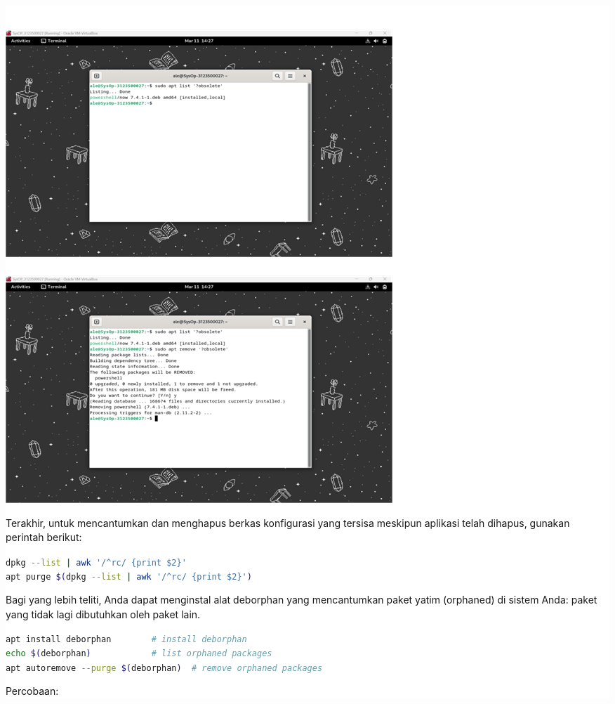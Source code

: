  <br><div style=width:500;>![ss](assets/pm50.png)</div>
 <br><div style=width:500;>![ss](assets/pm51.png)</div>

Terakhir, untuk mencantumkan dan menghapus berkas konfigurasi yang tersisa meskipun aplikasi telah dihapus, gunakan perintah berikut:
```bash
dpkg --list | awk '/^rc/ {print $2}'
apt purge $(dpkg --list | awk '/^rc/ {print $2}')
```

Bagi yang lebih teliti, Anda dapat menginstal alat deborphan yang mencantumkan paket yatim (orphaned) di sistem Anda: paket yang tidak lagi dibutuhkan oleh paket lain.
```bash
apt install deborphan        # install deborphan
echo $(deborphan)            # list orphaned packages
apt autoremove --purge $(deborphan)  # remove orphaned packages
```
Percobaan: